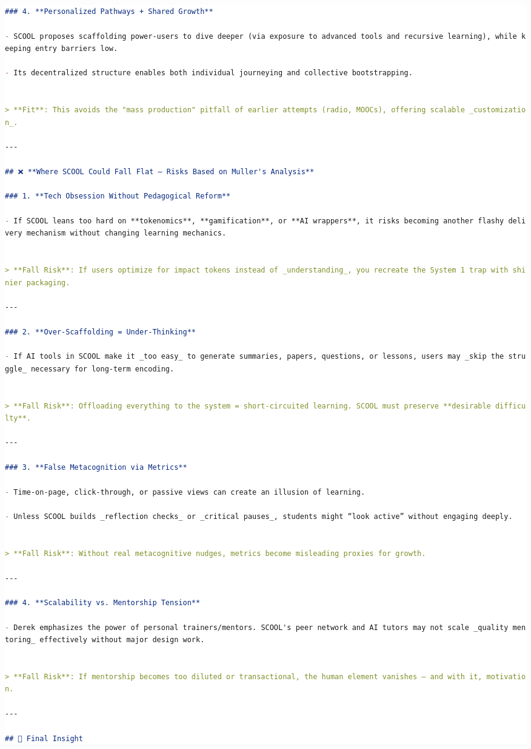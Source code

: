 ````markdown
### 4. **Personalized Pathways + Shared Growth**

- SCOOL proposes scaffolding power-users to dive deeper (via exposure to advanced tools and recursive learning), while keeping entry barriers low.
    
- Its decentralized structure enables both individual journeying and collective bootstrapping.
    

> **Fit**: This avoids the "mass production" pitfall of earlier attempts (radio, MOOCs), offering scalable _customization_.

---

## ❌ **Where SCOOL Could Fall Flat — Risks Based on Muller's Analysis**

### 1. **Tech Obsession Without Pedagogical Reform**

- If SCOOL leans too hard on **tokenomics**, **gamification**, or **AI wrappers**, it risks becoming another flashy delivery mechanism without changing learning mechanics.
    

> **Fall Risk**: If users optimize for impact tokens instead of _understanding_, you recreate the System 1 trap with shinier packaging.

---

### 2. **Over-Scaffolding = Under-Thinking**

- If AI tools in SCOOL make it _too easy_ to generate summaries, papers, questions, or lessons, users may _skip the struggle_ necessary for long-term encoding.
    

> **Fall Risk**: Offloading everything to the system = short-circuited learning. SCOOL must preserve **desirable difficulty**.

---

### 3. **False Metacognition via Metrics**

- Time-on-page, click-through, or passive views can create an illusion of learning.
    
- Unless SCOOL builds _reflection checks_ or _critical pauses_, students might “look active” without engaging deeply.
    

> **Fall Risk**: Without real metacognitive nudges, metrics become misleading proxies for growth.

---

### 4. **Scalability vs. Mentorship Tension**

- Derek emphasizes the power of personal trainers/mentors. SCOOL's peer network and AI tutors may not scale _quality mentoring_ effectively without major design work.
    

> **Fall Risk**: If mentorship becomes too diluted or transactional, the human element vanishes — and with it, motivation.

---

## 🧭 Final Insight

````